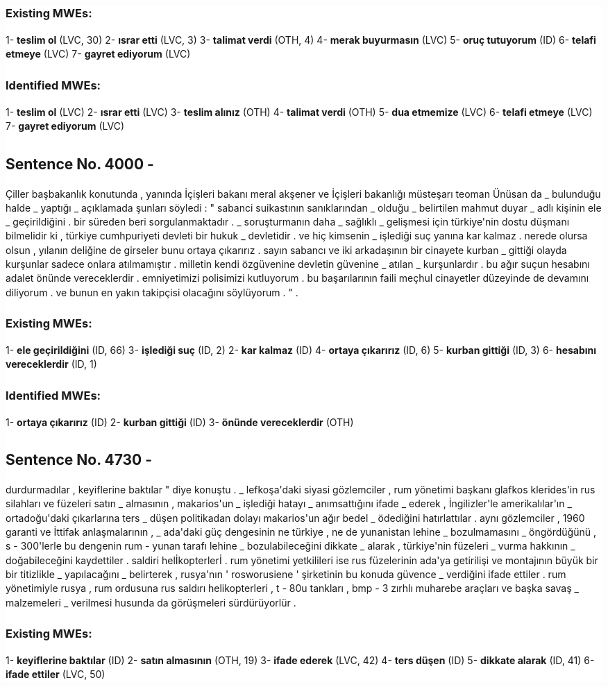 ### Existing MWEs: 
1- **teslim ol** (LVC, 30)
2- **ısrar etti** (LVC, 3)
3- **talimat verdi** (OTH, 4)
4- **merak buyurmasın** (LVC)
5- **oruç tutuyorum** (ID)
6- **telafi etmeye** (LVC)
7- **gayret ediyorum** (LVC)
### Identified MWEs: 
1- **teslim ol** (LVC)
2- **ısrar etti** (LVC)
3- **teslim alınız** (OTH)
4- **talimat verdi** (OTH)
5- **dua etmemize** (LVC)
6- **telafi etmeye** (LVC)
7- **gayret ediyorum** (LVC)
## Sentence No. 4000 - 
Çiller başbakanlık konutunda , yanında İçişleri bakanı meral akşener ve İçişleri bakanlığı müsteşarı teoman Ünüsan da _ bulunduğu halde _ yaptığı _ açıklamada şunları söyledi : " sabanci suikastının sanıklarından _ olduğu _ belirtilen mahmut duyar _ adlı kişinin ele _ geçirildiğini . bir süreden beri sorgulanmaktadır . _ soruşturmanın daha _ sağlıklı _ gelişmesi için türkiye'nin dostu düşmanı bilmelidir ki , türkiye cumhpuriyeti devleti bir hukuk _ devletidir . ve hiç kimsenin _ işlediği suç yanına kar kalmaz . nerede olursa olsun , yılanın deliğine de girseler bunu ortaya çıkarırız . sayın sabancı ve iki arkadaşının bir cinayete kurban _ gittiği olayda kurşunlar sadece onlara atılmamıştır . milletin kendi özgüvenine devletin güvenine _ atılan _ kurşunlardır . bu ağır suçun hesabını adalet önünde vereceklerdir . emniyetimizi polisimizi kutluyorum . bu başarılarının faili meçhul cinayetler düzeyinde de devamını diliyorum . ve bunun en yakın takipçisi olacağını söylüyorum . " . 
### Existing MWEs: 
1- **ele geçirildiğini** (ID, 66)
3- **işlediği suç** (ID, 2)
2- **kar kalmaz** (ID)
4- **ortaya çıkarırız** (ID, 6)
5- **kurban gittiği** (ID, 3)
6- **hesabını vereceklerdir** (ID, 1)
### Identified MWEs: 
1- **ortaya çıkarırız** (ID)
2- **kurban gittiği** (ID)
3- **önünde vereceklerdir** (OTH)
## Sentence No. 4730 - 
durdurmadılar , keyiflerine baktılar " diye konuştu . _ lefkoşa'daki siyasi gözlemciler , rum yönetimi başkanı glafkos klerides'in rus silahları ve füzeleri satın _ almasının , makarios'un _ işlediği hatayı _ anımsattığını ifade _ ederek , İngilizler'le amerikalılar'ın _ ortadoğu'daki çıkarlarına ters _ düşen politikadan dolayı makarios'un ağır bedel _ ödediğini hatırlattılar . aynı gözlemciler , 1960 garanti ve İttifak anlaşmalarının , _ ada'daki güç dengesinin ne türkiye , ne de yunanistan lehine _ bozulmamasını _ öngördüğünü , s - 300'lerle bu dengenin rum - yunan tarafı lehine _ bozulabileceğini dikkate _ alarak , türkiye'nin füzeleri _ vurma hakkının _ doğabileceğini kaydettiler . saldiri helİkopterlerİ . rum yönetimi yetkilileri ise rus füzelerinin ada'ya getirilişi ve montajının büyük bir bir titizlikle _ yapılacağını _ belirterek , rusya'nın ' rosworusiene ' şirketinin bu konuda güvence _ verdiğini ifade ettiler . rum yönetimiyle rusya , rum ordusuna rus saldırı helikopterleri , t - 80u tankları , bmp - 3 zırhlı muharebe araçları ve başka savaş _ malzemeleri _ verilmesi husunda da görüşmeleri sürdürüyorlür . 
### Existing MWEs: 
1- **keyiflerine baktılar** (ID)
2- **satın almasının** (OTH, 19)
3- **ifade ederek** (LVC, 42)
4- **ters düşen** (ID)
5- **dikkate alarak** (ID, 41)
6- **ifade ettiler** (LVC, 50)